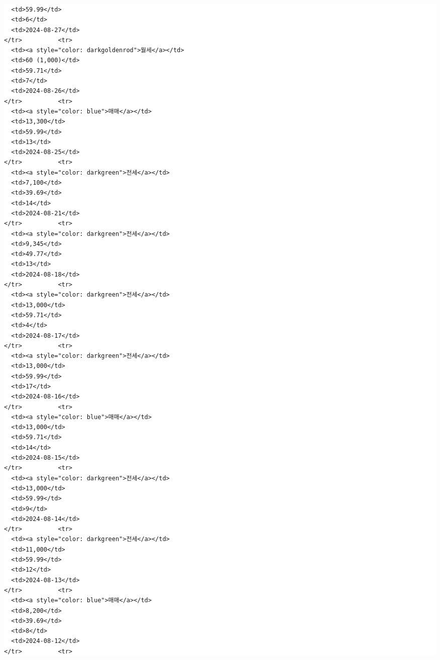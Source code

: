       <td>59.99</td>
      <td>6</td>
      <td>2024-08-27</td>
    </tr>          <tr>
      <td><a style="color: darkgoldenrod">월세</a></td>
      <td>60 (1,000)</td>
      <td>59.71</td>
      <td>7</td>
      <td>2024-08-26</td>
    </tr>          <tr>
      <td><a style="color: blue">매매</a></td>
      <td>13,300</td>
      <td>59.99</td>
      <td>13</td>
      <td>2024-08-25</td>
    </tr>          <tr>
      <td><a style="color: darkgreen">전세</a></td>
      <td>7,100</td>
      <td>39.69</td>
      <td>14</td>
      <td>2024-08-21</td>
    </tr>          <tr>
      <td><a style="color: darkgreen">전세</a></td>
      <td>9,345</td>
      <td>49.77</td>
      <td>13</td>
      <td>2024-08-18</td>
    </tr>          <tr>
      <td><a style="color: darkgreen">전세</a></td>
      <td>13,000</td>
      <td>59.71</td>
      <td>4</td>
      <td>2024-08-17</td>
    </tr>          <tr>
      <td><a style="color: darkgreen">전세</a></td>
      <td>13,000</td>
      <td>59.99</td>
      <td>17</td>
      <td>2024-08-16</td>
    </tr>          <tr>
      <td><a style="color: blue">매매</a></td>
      <td>13,000</td>
      <td>59.71</td>
      <td>14</td>
      <td>2024-08-15</td>
    </tr>          <tr>
      <td><a style="color: darkgreen">전세</a></td>
      <td>13,000</td>
      <td>59.99</td>
      <td>9</td>
      <td>2024-08-14</td>
    </tr>          <tr>
      <td><a style="color: darkgreen">전세</a></td>
      <td>11,000</td>
      <td>59.99</td>
      <td>12</td>
      <td>2024-08-13</td>
    </tr>          <tr>
      <td><a style="color: blue">매매</a></td>
      <td>8,200</td>
      <td>39.69</td>
      <td>8</td>
      <td>2024-08-12</td>
    </tr>          <tr>